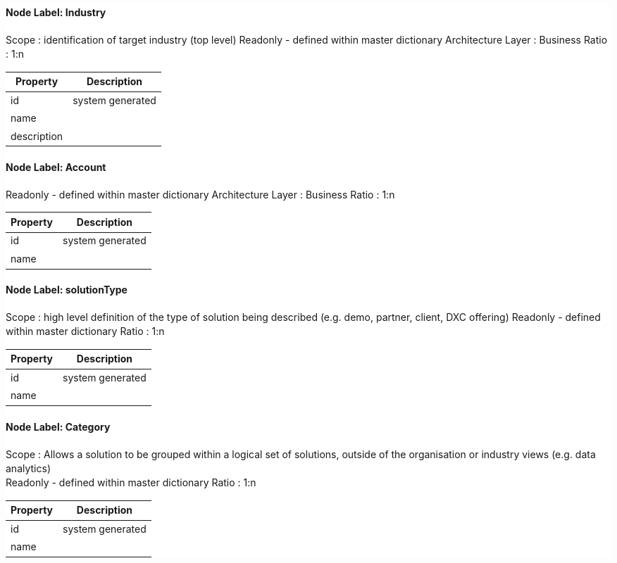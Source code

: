 

#### Node Label: Industry
Scope : identification of target industry (top level)
Readonly - defined within master dictionary 
Architecture Layer : Business
Ratio : 1:n

|Property|Description|
|----|----|
|id|system generated
|name |
|description  


#### Node Label: Account
Readonly - defined within master dictionary 
Architecture Layer : Business
Ratio : 1:n

|Property|Description|
|----|----|
|id|system generated
|name |


#### Node Label: solutionType
Scope : high level definition of the type of solution being described (e.g. demo, partner, client, DXC offering)
Readonly - defined within master dictionary 
Ratio : 1:n

|Property|Description|
|----|----|
|id|system generated
|name |


#### Node Label: Category
Scope : Allows a solution to be grouped within a logical set of solutions, outside of the organisation or industry views (e.g. data analytics)  
Readonly - defined within master dictionary 
Ratio : 1:n

|Property|Description|
|----|----|
|id|system generated
|name |
